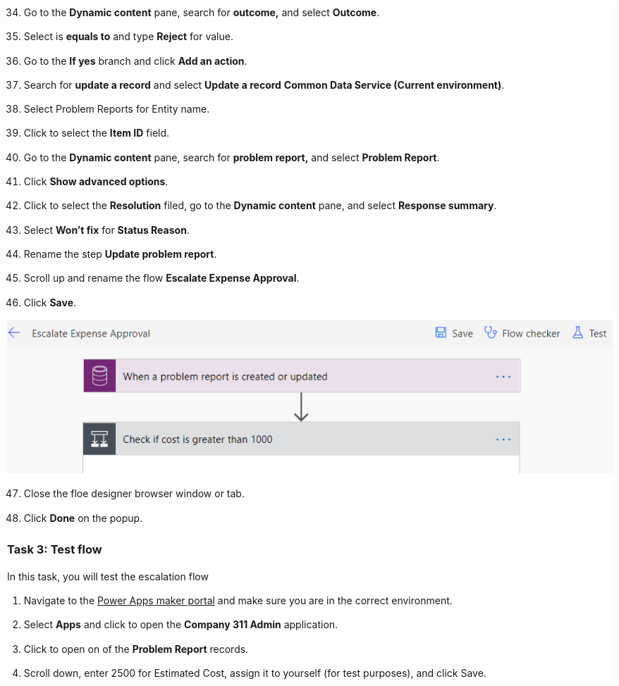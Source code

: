 34. Go to the **Dynamic content** pane, search for **outcome,** and select **Outcome**.

35. Select is **equals to** and type **Reject** for value.

36. Go to the **If yes** branch and click **Add an action**.

37. Search for **update a record** and select **Update a record** **Common Data Service (Current environment)**.

38. Select Problem Reports for Entity name.

39. Click to select the **Item ID** field.

40. Go to the **Dynamic content** pane, search for **problem report,** and select **Problem Report**.

41. Click **Show advanced options**.

42. Click to select the **Resolution** filed, go to the **Dynamic content** pane, and select **Response summary**.

43. Select **Won’t fix** for **Status Reason**.

44. Rename the step **Update problem report**.

45. Scroll up and rename the flow **Escalate Expense Approval**.

46. Click **Save**.

![Save flow - screenshot](./media/image15.png)

47. Close the floe designer browser window or tab.

48. Click **Done** on the popup.

### **Task 3: Test flow**

In this task, you will test the escalation flow

1.  Navigate to the [Power Apps maker portal](https://make.powerapps.com/) and make sure you are in the correct environment.

2.  Select **Apps** and click to open the **Company 311 Admin** application.

3.  Click to open on of the **Problem Report** records.

4.  Scroll down, enter 2500 for Estimated Cost, assign it to yourself (for test purposes), and click Save.
